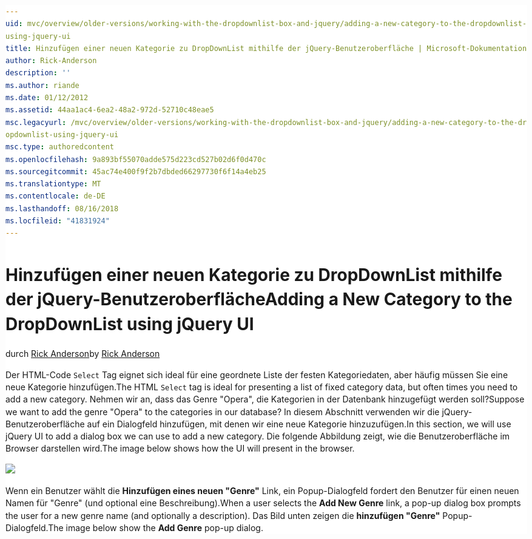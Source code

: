 ```yaml
---
uid: mvc/overview/older-versions/working-with-the-dropdownlist-box-and-jquery/adding-a-new-category-to-the-dropdownlist-using-jquery-ui
title: Hinzufügen einer neuen Kategorie zu DropDownList mithilfe der jQuery-Benutzeroberfläche | Microsoft-Dokumentation
author: Rick-Anderson
description: ''
ms.author: riande
ms.date: 01/12/2012
ms.assetid: 44aa1ac4-6ea2-48a2-972d-52710c48eae5
msc.legacyurl: /mvc/overview/older-versions/working-with-the-dropdownlist-box-and-jquery/adding-a-new-category-to-the-dropdownlist-using-jquery-ui
msc.type: authoredcontent
ms.openlocfilehash: 9a893bf55070adde575d223cd527b02d6f0d470c
ms.sourcegitcommit: 45ac74e400f9f2b7dbded66297730f6f14a4eb25
ms.translationtype: MT
ms.contentlocale: de-DE
ms.lasthandoff: 08/16/2018
ms.locfileid: "41831924"
---
```

<a name="adding-a-new-category-to-the-dropdownlist-using-jquery-ui"></a><span data-ttu-id="ff8e9-102">Hinzufügen einer neuen Kategorie zu DropDownList mithilfe der jQuery-Benutzeroberfläche</span><span class="sxs-lookup"><span data-stu-id="ff8e9-102">Adding a New Category to the DropDownList using jQuery UI</span></span>
====================
<span data-ttu-id="ff8e9-103">durch [Rick Anderson](https://github.com/Rick-Anderson)</span><span class="sxs-lookup"><span data-stu-id="ff8e9-103">by [Rick Anderson](https://github.com/Rick-Anderson)</span></span>

<span data-ttu-id="ff8e9-104">Der HTML-Code `Select` Tag eignet sich ideal für eine geordnete Liste der festen Kategoriedaten, aber häufig müssen Sie eine neue Kategorie hinzufügen.</span><span class="sxs-lookup"><span data-stu-id="ff8e9-104">The HTML `Select` tag is ideal for presenting a list of fixed category data, but often times you need to add a new category.</span></span> <span data-ttu-id="ff8e9-105">Nehmen wir an, dass das Genre "Opera", die Kategorien in der Datenbank hinzugefügt werden soll?</span><span class="sxs-lookup"><span data-stu-id="ff8e9-105">Suppose we want to add the genre "Opera" to the categories in our database?</span></span> <span data-ttu-id="ff8e9-106">In diesem Abschnitt verwenden wir die jQuery-Benutzeroberfläche auf ein Dialogfeld hinzufügen, mit denen wir eine neue Kategorie hinzuzufügen.</span><span class="sxs-lookup"><span data-stu-id="ff8e9-106">In this section, we will use jQuery UI to add a dialog box we can use to add a new category.</span></span> <span data-ttu-id="ff8e9-107">Die folgende Abbildung zeigt, wie die Benutzeroberfläche im Browser darstellen wird.</span><span class="sxs-lookup"><span data-stu-id="ff8e9-107">The image below shows how the UI will present in the browser.</span></span>

![](adding-a-new-category-to-the-dropdownlist-using-jquery-ui/_static/image1.png)

<span data-ttu-id="ff8e9-108">Wenn ein Benutzer wählt die **Hinzufügen eines neuen "Genre"** Link, ein Popup-Dialogfeld fordert den Benutzer für einen neuen Namen für "Genre" (und optional eine Beschreibung).</span><span class="sxs-lookup"><span data-stu-id="ff8e9-108">When a user selects the **Add New Genre** link, a pop-up dialog box prompts the user for a new genre name (and optionally a description).</span></span> <span data-ttu-id="ff8e9-109">Das Bild unten zeigen die **hinzufügen "Genre"** Popup-Dialogfeld.</span><span class="sxs-lookup"><span data-stu-id="ff8e9-109">The image below show the **Add Genre** pop-up dialog.</span></span>
